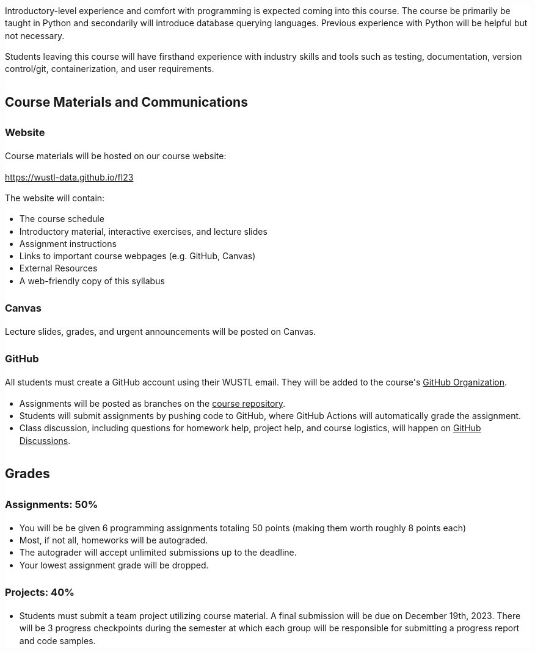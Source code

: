 Introductory-level experience and comfort with programming is expected coming into this course. The course be primarily be taught in Python and secondarily will introduce database querying languages. Previous experience with Python will be helpful but not necessary.

Students leaving this course will have firsthand experience with industry skills and tools such as testing, documentation, version control/git, containerization, and user requirements.

## Course Materials and Communications

### Website

Course materials will be hosted on our course website:

<https://wustl-data.github.io/fl23>

The website will contain:

- The course schedule
- Introductory material, interactive exercises, and lecture slides
- Assignment instructions
- Links to important course webpages (e.g. GitHub, Canvas)
- External Resources
- A web-friendly copy of this syllabus

### Canvas

Lecture slides, grades, and urgent announcements will be posted on Canvas.

### GitHub

All students must create a GitHub account using their WUSTL email. They will be added to the course's [GitHub Organization](https://github.com/wustl-data).

- Assignments will be posted as branches on the [course repository](https://github.com/wustl-data/fl23).
- Students will submit assignments by pushing code to GitHub, where GitHub Actions will automatically grade the assignment.
- Class discussion, including questions for homework help, project help, and course logistics, will happen on [GitHub Discussions](https://github.com/orgs/wustl-data/discussions).

## Grades

### **Assignments**: 50%

- You will be be given 6 programming assignments totaling 50 points (making them worth roughly 8 points each)
- Most, if not all, homeworks will be autograded.
- The autograder will accept unlimited submissions up to the deadline.
- Your lowest assignment grade will be dropped.

### **Projects**: 40%

- Students must submit a team project utilizing course material. A final submission will be due on December 19th, 2023. There will be 3 progress checkpoints during the semester at which each group will be responsible for submitting a progress report and code samples.
